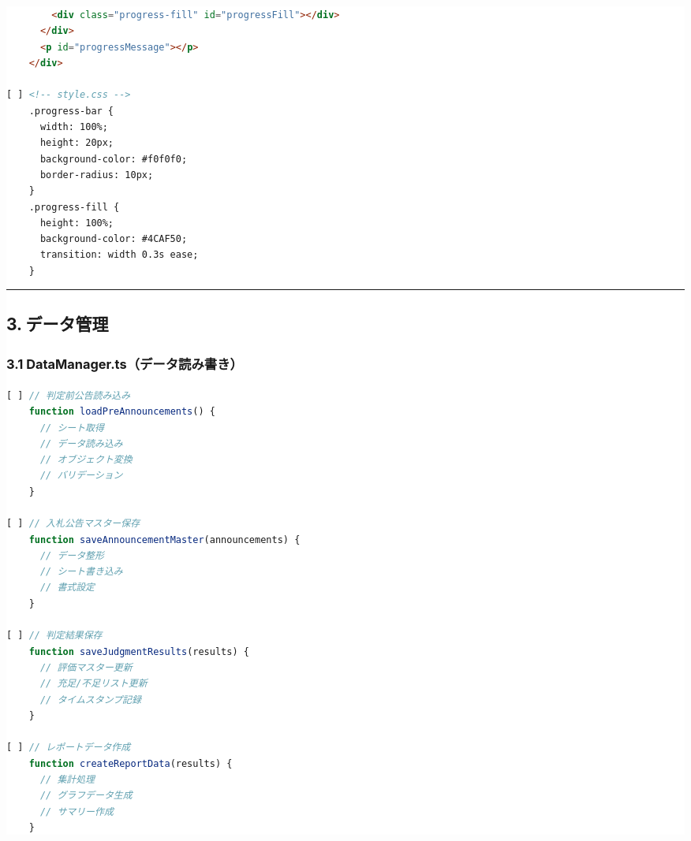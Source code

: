 ```html
        <div class="progress-fill" id="progressFill"></div>
      </div>
      <p id="progressMessage"></p>
    </div>

[ ] <!-- style.css -->
    .progress-bar {
      width: 100%;
      height: 20px;
      background-color: #f0f0f0;
      border-radius: 10px;
    }
    .progress-fill {
      height: 100%;
      background-color: #4CAF50;
      transition: width 0.3s ease;
    }
```

---

## 3. データ管理

### 3.1 DataManager.ts（データ読み書き）
```javascript
[ ] // 判定前公告読み込み
    function loadPreAnnouncements() {
      // シート取得
      // データ読み込み
      // オブジェクト変換
      // バリデーション
    }

[ ] // 入札公告マスター保存
    function saveAnnouncementMaster(announcements) {
      // データ整形
      // シート書き込み
      // 書式設定
    }

[ ] // 判定結果保存
    function saveJudgmentResults(results) {
      // 評価マスター更新
      // 充足/不足リスト更新
      // タイムスタンプ記録
    }

[ ] // レポートデータ作成
    function createReportData(results) {
      // 集計処理
      // グラフデータ生成
      // サマリー作成
    }
```
